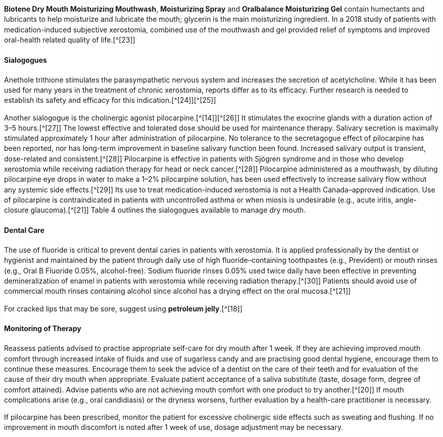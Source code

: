 **Biotene Dry Mouth Moisturizing Mouthwash**, **Moisturizing Spray** and **Oralbalance Moisturizing Gel** contain humectants and lubricants to help moisturize and lubricate the mouth; glycerin is the main moisturizing ingredient. In a 2018 study of patients with medication-induced subjective xerostomia, combined use of the mouthwash and gel provided relief of symptoms and improved oral-health related quality of life.​[^[23]]

#### Sialogogues

Anethole trithione stimulates the parasympathetic nervous system and increases the secretion of acetylcholine. While it has been used for many years in the treatment of chronic xerostomia, reports differ as to its efficacy. Further research is needed to establish its safety and efficacy for this indication.​[^[24]]​[^[25]]

Another sialogogue is the cholinergic agonist pilocarpine.​[^[14]]​[^[26]] It stimulates the exocrine glands with a duration action of 3–5 hours.​[^[27]] The lowest effective and tolerated dose should be used for maintenance therapy. Salivary secretion is maximally stimulated approximately 1 hour after administration of pilocarpine. No tolerance to the secretagogue effect of pilocarpine has been reported, nor has long-term improvement in baseline salivary function been found. Increased salivary output is transient, dose-related and consistent.​[^[28]] Pilocarpine is effective in patients with Sjögren syndrome and in those who develop xerostomia while receiving radiation therapy for head or neck cancer.​[^[28]] Pilocarpine administered as a mouthwash, by diluting pilocarpine eye drops in water to make a 1–2% pilocarpine solution, has been used effectively to increase salivary flow without any systemic side effects.​[^[29]] Its use to treat medication-induced xerostomia is not a Health Canada–approved indication. Use of pilocarpine is contraindicated in patients with uncontrolled asthma or when miosis is undesirable (e.g., acute iritis, angle-closure glaucoma).​[^[21]] Table 4 outlines the sialogogues available to manage dry mouth.

#### Dental Care

The use of fluoride is critical to prevent dental caries in patients with xerostomia. It is applied professionally by the dentist or hygienist and maintained by the patient through daily use of high fluoride–containing toothpastes (e.g., Prevident) or mouth rinses (e.g., Oral B Fluoride 0.05%, alcohol-free). Sodium fluoride rinses 0.05% used twice daily have been effective in preventing demineralization of enamel in patients with xerostomia while receiving radiation therapy.​[^[30]] Patients should avoid use of commercial mouth rinses containing alcohol since alcohol has a drying effect on the oral mucosa.​[^[21]]

For cracked lips that may be sore, suggest using **petroleum jelly**.​[^[18]]

#### Monitoring of Therapy

Reassess patients advised to practise appropriate self-care for dry mouth after 1 week. If they are achieving improved mouth comfort through increased intake of fluids and use of sugarless candy and are practising good dental hygiene, encourage them to continue these measures. Encourage them to seek the advice of a dentist on the care of their teeth and for evaluation of the cause of their dry mouth when appropriate. Evaluate patient acceptance of a saliva substitute (taste, dosage form, degree of comfort attained). Advise patients who are not achieving mouth comfort with one product to try another.​[^[20]] If mouth complications arise (e.g., oral candidiasis) or the dryness worsens, further evaluation by a health-care practitioner is necessary.

If pilocarpine has been prescribed, monitor the patient for excessive cholinergic side effects such as sweating and flushing. If no improvement in mouth discomfort is noted after 1 week of use, dosage adjustment may be necessary.

